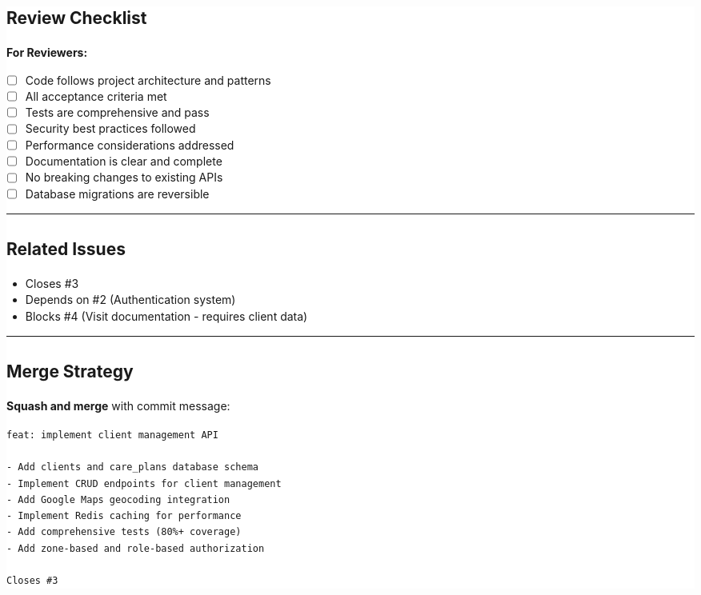 
## Review Checklist

**For Reviewers:**

- [ ] Code follows project architecture and patterns
- [ ] All acceptance criteria met
- [ ] Tests are comprehensive and pass
- [ ] Security best practices followed
- [ ] Performance considerations addressed
- [ ] Documentation is clear and complete
- [ ] No breaking changes to existing APIs
- [ ] Database migrations are reversible

---

## Related Issues

- Closes #3
- Depends on #2 (Authentication system)
- Blocks #4 (Visit documentation - requires client data)

---

## Merge Strategy

**Squash and merge** with commit message:
```
feat: implement client management API

- Add clients and care_plans database schema
- Implement CRUD endpoints for client management
- Add Google Maps geocoding integration
- Implement Redis caching for performance
- Add comprehensive tests (80%+ coverage)
- Add zone-based and role-based authorization

Closes #3
```
